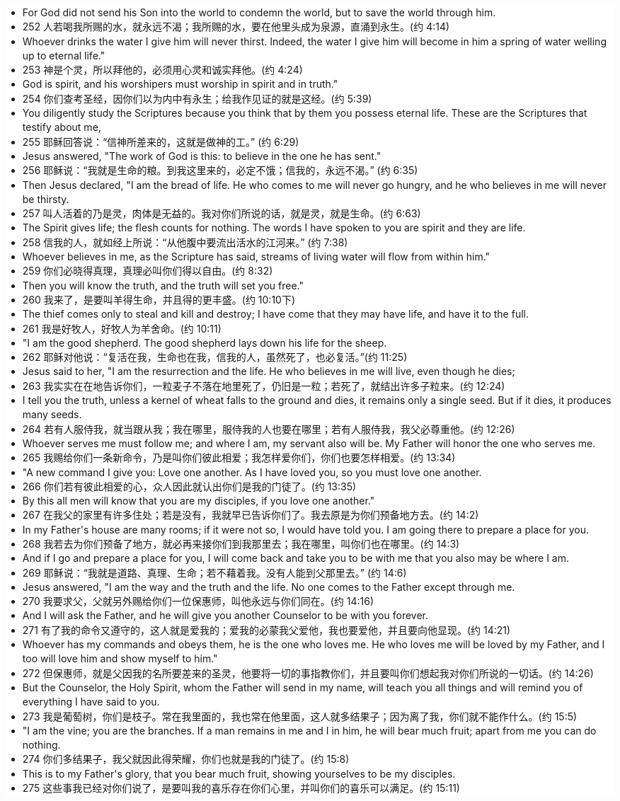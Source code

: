 - For God did not send his Son into the world to condemn the world, but to save the world through him.
- 252 人若喝我所赐的水，就永远不渴；我所赐的水，要在他里头成为泉源，直涌到永生。(约 4:14)
- Whoever drinks the water I give him will never thirst. Indeed, the water I give him will become in him a spring of water welling up to eternal life."
- 253 神是个灵，所以拜他的，必须用心灵和诚实拜他。(约 4:24)
- God is spirit, and his worshipers must worship in spirit and in truth."
- 254 你们查考圣经，因你们以为内中有永生；给我作见证的就是这经。(约 5:39)
- You diligently study the Scriptures because you think that by them you possess eternal life. These are the Scriptures that testify about me,
- 255 耶稣回答说：“信神所差来的，这就是做神的工。” (约 6:29)
- Jesus answered, "The work of God is this: to believe in the one he has sent."
- 256 耶稣说：“我就是生命的粮。到我这里来的，必定不饿；信我的，永远不渴。” (约 6:35)
- Then Jesus declared, "I am the bread of life. He who comes to me will never go hungry, and he who believes in me will never be thirsty.
- 257 叫人活着的乃是灵，肉体是无益的。我对你们所说的话，就是灵，就是生命。(约 6:63)
- The Spirit gives life; the flesh counts for nothing. The words I have spoken to you are spirit and they are life.
- 258 信我的人，就如经上所说：“从他腹中要流出活水的江河来。” (约 7:38)
- Whoever believes in me, as the Scripture has said, streams of living water will flow from within him."
- 259 你们必晓得真理，真理必叫你们得以自由。(约 8:32)
- Then you will know the truth, and the truth will set you free."
- 260 我来了，是要叫羊得生命，并且得的更丰盛。(约 10:10下)
- The thief comes only to steal and kill and destroy; I have come that they may have life, and have it to the full.
- 261 我是好牧人，好牧人为羊舍命。(约 10:11)
- "I am the good shepherd. The good shepherd lays down his life for the sheep.
- 262 耶稣对他说：“复活在我，生命也在我，信我的人，虽然死了，也必复活。”(约 11:25)
- Jesus said to her, "I am the resurrection and the life. He who believes in me will live, even though he dies;
- 263 我实实在在地告诉你们，一粒麦子不落在地里死了，仍旧是一粒；若死了，就结出许多子粒来。(约 12:24)
- I tell you the truth, unless a kernel of wheat falls to the ground and dies, it remains only a single seed. But if it dies, it produces many seeds.
- 264 若有人服侍我，就当跟从我；我在哪里，服侍我的人也要在哪里；若有人服侍我，我父必尊重他。(约 12:26)
- Whoever serves me must follow me; and where I am, my servant also will be. My Father will honor the one who serves me.
- 265 我赐给你们一条新命令，乃是叫你们彼此相爱；我怎样爱你们，你们也要怎样相爱。(约 13:34)
- "A new command I give you: Love one another. As I have loved you, so you must love one another.
- 266 你们若有彼此相爱的心，众人因此就认出你们是我的门徒了。(约 13:35)
- By this all men will know that you are my disciples, if you love one another."
- 267 在我父的家里有许多住处；若是没有，我就早已告诉你们了。我去原是为你们预备地方去。(约 14:2)
- In my Father's house are many rooms; if it were not so, I would have told you. I am going there to prepare a place for you.
- 268 我若去为你们预备了地方，就必再来接你们到我那里去；我在哪里，叫你们也在哪里。(约 14:3)
- And if I go and prepare a place for you, I will come back and take you to be with me that you also may be where I am.
- 269 耶稣说：“我就是道路、真理、生命；若不藉着我。没有人能到父那里去。” (约 14:6)
- Jesus answered, "I am the way and the truth and the life. No one comes to the Father except through me.
- 270 我要求父，父就另外赐给你们一位保惠师，叫他永远与你们同在。(约 14:16)
- And I will ask the Father, and he will give you another Counselor to be with you forever.
- 271 有了我的命令又遵守的，这人就是爱我的；爱我的必蒙我父爱他，我也要爱他，并且要向他显现。(约 14:21)
- Whoever has my commands and obeys them, he is the one who loves me. He who loves me will be loved by my Father, and I too will love him and show myself to him."
- 272 但保惠师，就是父因我的名所要差来的圣灵，他要将一切的事指教你们，并且要叫你们想起我对你们所说的一切话。(约 14:26)
- But the Counselor, the Holy Spirit, whom the Father will send in my name, will teach you all things and will remind you of everything I have said to you.
- 273 我是葡萄树，你们是枝子。常在我里面的，我也常在他里面，这人就多结果子；因为离了我，你们就不能作什么。(约 15:5)
- "I am the vine; you are the branches. If a man remains in me and I in him, he will bear much fruit; apart from me you can do nothing.
- 274 你们多结果子，我父就因此得荣耀，你们也就是我的门徒了。(约 15:8)
- This is to my Father's glory, that you bear much fruit, showing yourselves to be my disciples.
- 275 这些事我已经对你们说了，是要叫我的喜乐存在你们心里，并叫你们的喜乐可以满足。(约 15:11)
